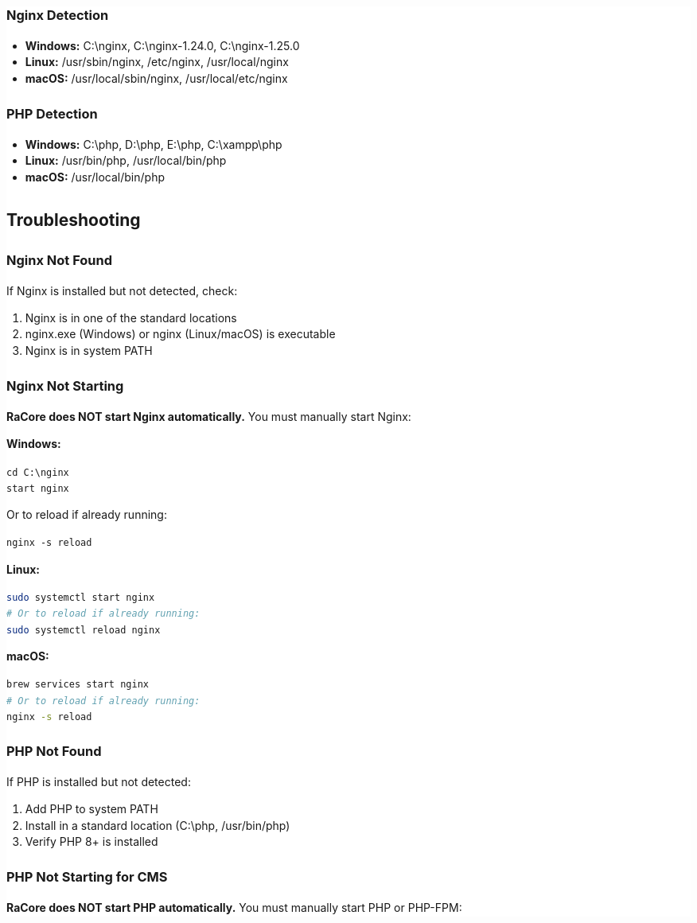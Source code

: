 ### Nginx Detection
- **Windows:** C:\nginx, C:\nginx-1.24.0, C:\nginx-1.25.0
- **Linux:** /usr/sbin/nginx, /etc/nginx, /usr/local/nginx
- **macOS:** /usr/local/sbin/nginx, /usr/local/etc/nginx

### PHP Detection
- **Windows:** C:\php, D:\php, E:\php, C:\xampp\php
- **Linux:** /usr/bin/php, /usr/local/bin/php
- **macOS:** /usr/local/bin/php

## Troubleshooting

### Nginx Not Found
If Nginx is installed but not detected, check:
1. Nginx is in one of the standard locations
2. nginx.exe (Windows) or nginx (Linux/macOS) is executable
3. Nginx is in system PATH

### Nginx Not Starting
**RaCore does NOT start Nginx automatically.** You must manually start Nginx:

**Windows:**
```batch
cd C:\nginx
start nginx
```
Or to reload if already running:
```batch
nginx -s reload
```

**Linux:**
```bash
sudo systemctl start nginx
# Or to reload if already running:
sudo systemctl reload nginx
```

**macOS:**
```bash
brew services start nginx
# Or to reload if already running:
nginx -s reload
```

### PHP Not Found
If PHP is installed but not detected:
1. Add PHP to system PATH
2. Install in a standard location (C:\php, /usr/bin/php)
3. Verify PHP 8+ is installed

### PHP Not Starting for CMS
**RaCore does NOT start PHP automatically.** You must manually start PHP or PHP-FPM:
